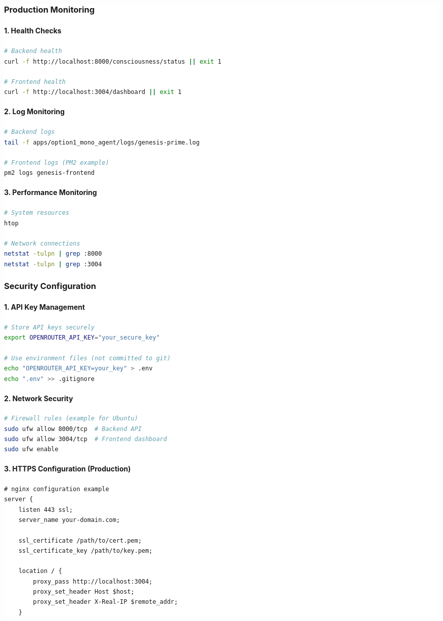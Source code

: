 ### Production Monitoring

#### 1. Health Checks
```bash
# Backend health
curl -f http://localhost:8000/consciousness/status || exit 1

# Frontend health
curl -f http://localhost:3004/dashboard || exit 1
```

#### 2. Log Monitoring
```bash
# Backend logs
tail -f apps/option1_mono_agent/logs/genesis-prime.log

# Frontend logs (PM2 example)
pm2 logs genesis-frontend
```

#### 3. Performance Monitoring
```bash
# System resources
htop

# Network connections
netstat -tulpn | grep :8000
netstat -tulpn | grep :3004
```

### Security Configuration

#### 1. API Key Management
```bash
# Store API keys securely
export OPENROUTER_API_KEY="your_secure_key"

# Use environment files (not committed to git)
echo "OPENROUTER_API_KEY=your_key" > .env
echo ".env" >> .gitignore
```

#### 2. Network Security
```bash
# Firewall rules (example for Ubuntu)
sudo ufw allow 8000/tcp  # Backend API
sudo ufw allow 3004/tcp  # Frontend dashboard
sudo ufw enable
```

#### 3. HTTPS Configuration (Production)
```nginx
# nginx configuration example
server {
    listen 443 ssl;
    server_name your-domain.com;
    
    ssl_certificate /path/to/cert.pem;
    ssl_certificate_key /path/to/key.pem;
    
    location / {
        proxy_pass http://localhost:3004;
        proxy_set_header Host $host;
        proxy_set_header X-Real-IP $remote_addr;
    }
```
